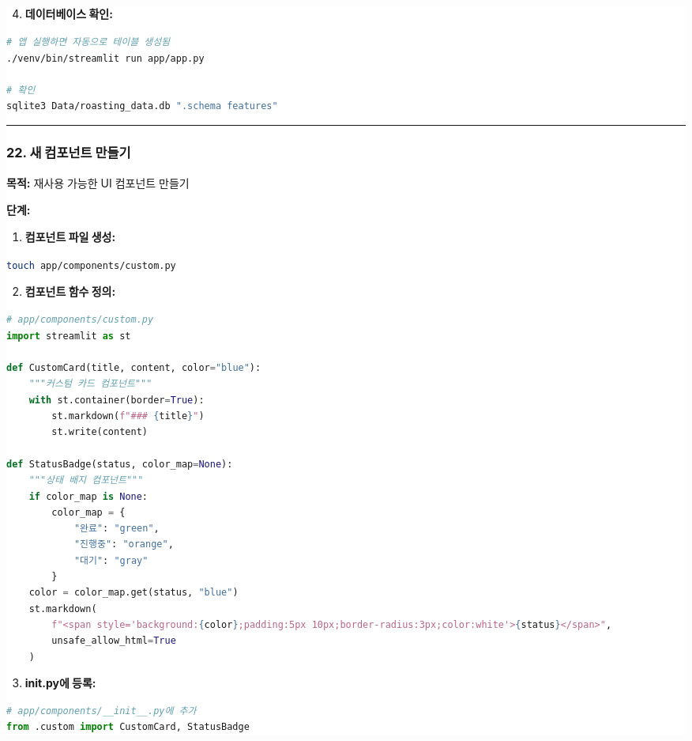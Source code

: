4. **데이터베이스 확인:**
```bash
# 앱 실행하면 자동으로 테이블 생성됨
./venv/bin/streamlit run app/app.py

# 확인
sqlite3 Data/roasting_data.db ".schema features"
```

---

### 22. 새 컴포넌트 만들기

**목적:** 재사용 가능한 UI 컴포넌트 만들기

**단계:**

1. **컴포넌트 파일 생성:**
```bash
touch app/components/custom.py
```

2. **컴포넌트 함수 정의:**
```python
# app/components/custom.py
import streamlit as st

def CustomCard(title, content, color="blue"):
    """커스텀 카드 컴포넌트"""
    with st.container(border=True):
        st.markdown(f"### {title}")
        st.write(content)

def StatusBadge(status, color_map=None):
    """상태 배지 컴포넌트"""
    if color_map is None:
        color_map = {
            "완료": "green",
            "진행중": "orange",
            "대기": "gray"
        }
    color = color_map.get(status, "blue")
    st.markdown(
        f"<span style='background:{color};padding:5px 10px;border-radius:3px;color:white'>{status}</span>",
        unsafe_allow_html=True
    )
```

3. **__init__.py에 등록:**
```python
# app/components/__init__.py에 추가
from .custom import CustomCard, StatusBadge
```
